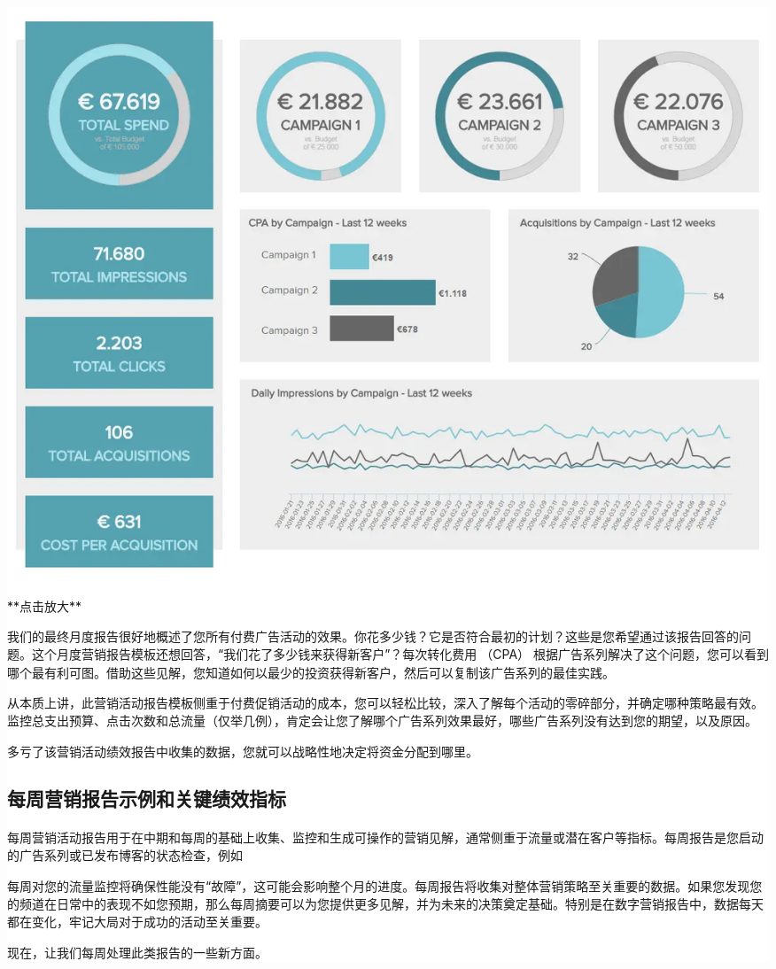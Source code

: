 ![17 个营销报告示例，可用于年度、每月、每周和每日报告实践](images/f7d8c189b8e678a5f51857d19108d345-1.png~tplv-r2kw2awwi5-image.webp "17 个营销报告示例，可用于年度、每月、每周和每日报告实践")

\*\*点击放大\*\*

我们的最终月度报告很好地概述了您所有付费广告活动的效果。你花多少钱？它是否符合最初的计划？这些是您希望通过该报告回答的问题。这个月度营销报告模板还想回答，“我们花了多少钱来获得新客户”？每次转化费用 （CPA） 根据广告系列解决了这个问题，您可以看到哪个最有利可图。借助这些见解，您知道如何以最少的投资获得新客户，然后可以复制该广告系列的最佳实践。

从本质上讲，此营销活动报告模板侧重于付费促销活动的成本，您可以轻松比较，深入了解每个活动的零碎部分，并确定哪种策略最有效。监控总支出预算、点击次数和总流量（仅举几例），肯定会让您了解哪个广告系列效果最好，哪些广告系列没有达到您的期望，以及原因。

多亏了该营销活动绩效报告中收集的数据，您就可以战略性地决定将资金分配到哪里。

## 每周营销报告示例和关键绩效指标

每周营销活动报告用于在中期和每周的基础上收集、监控和生成可操作的营销见解，通常侧重于流量或潜在客户等指标。每周报告是您启动的广告系列或已发布博客的状态检查，例如

每周对您的流量监控将确保性能没有“故障”，这可能会影响整个月的进度。每周报告将收集对整体营销策略至关重要的数据。如果您发现您的频道在日常中的表现不如您预期，那么每周摘要可以为您提供更多见解，并为未来的决策奠定基础。特别是在数字营销报告中，数据每天都在变化，牢记大局对于成功的活动至关重要。

现在，让我们每周处理此类报告的一些新方面。
